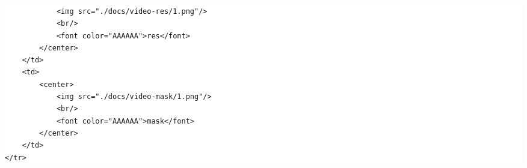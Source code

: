 				<img src="./docs/video-res/1.png"/>
				<br/>
				<font color="AAAAAA">res</font>
			</center>
		</td>
		<td>
			<center>
				<img src="./docs/video-mask/1.png"/>
				<br/>
				<font color="AAAAAA">mask</font>
			</center>
		</td>
	</tr>
</table>
